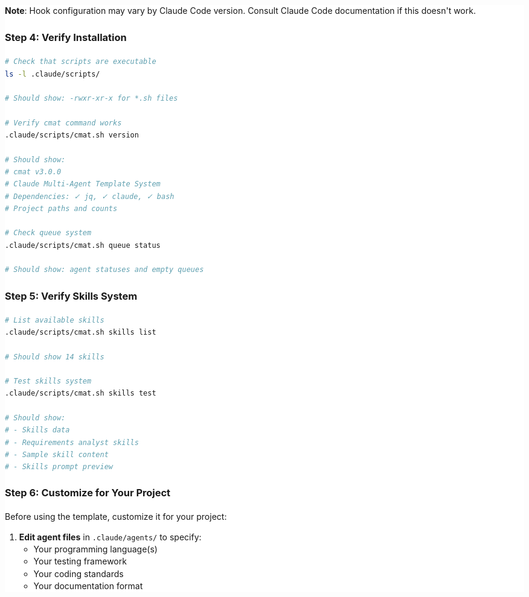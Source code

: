 **Note**: Hook configuration may vary by Claude Code version. Consult Claude Code documentation if this doesn't work.

### Step 4: Verify Installation
```bash
# Check that scripts are executable
ls -l .claude/scripts/

# Should show: -rwxr-xr-x for *.sh files

# Verify cmat command works
.claude/scripts/cmat.sh version

# Should show:
# cmat v3.0.0
# Claude Multi-Agent Template System
# Dependencies: ✓ jq, ✓ claude, ✓ bash
# Project paths and counts

# Check queue system
.claude/scripts/cmat.sh queue status

# Should show: agent statuses and empty queues
```

### Step 5: Verify Skills System
```bash
# List available skills
.claude/scripts/cmat.sh skills list

# Should show 14 skills

# Test skills system
.claude/scripts/cmat.sh skills test

# Should show:
# - Skills data
# - Requirements analyst skills
# - Sample skill content
# - Skills prompt preview
```

### Step 6: Customize for Your Project

Before using the template, customize it for your project:

1. **Edit agent files** in `.claude/agents/` to specify:
   - Your programming language(s)
   - Your testing framework
   - Your coding standards
   - Your documentation format

